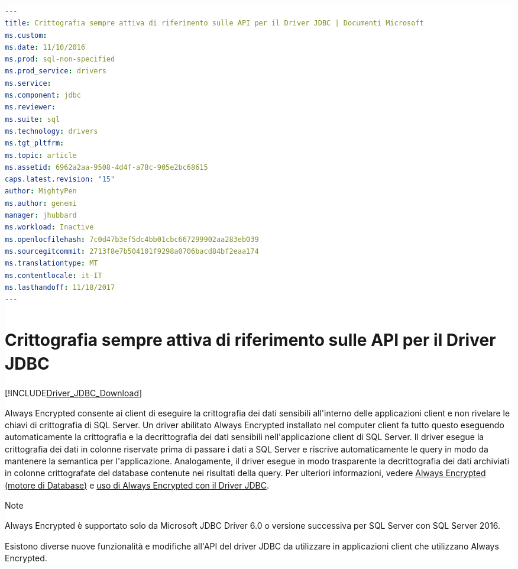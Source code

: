 ```yaml
---
title: Crittografia sempre attiva di riferimento sulle API per il Driver JDBC | Documenti Microsoft
ms.custom: 
ms.date: 11/10/2016
ms.prod: sql-non-specified
ms.prod_service: drivers
ms.service: 
ms.component: jdbc
ms.reviewer: 
ms.suite: sql
ms.technology: drivers
ms.tgt_pltfrm: 
ms.topic: article
ms.assetid: 6962a2aa-9508-4d4f-a78c-905e2bc68615
caps.latest.revision: "15"
author: MightyPen
ms.author: genemi
manager: jhubbard
ms.workload: Inactive
ms.openlocfilehash: 7c0d47b3ef5dc4bb01cbc667299902aa283eb039
ms.sourcegitcommit: 2713f8e7b504101f9298a0706bacd84bf2eaa174
ms.translationtype: MT
ms.contentlocale: it-IT
ms.lasthandoff: 11/18/2017
---
```

# <a name="always-encrypted-api-reference-for-the-jdbc-driver"></a>Crittografia sempre attiva di riferimento sulle API per il Driver JDBC
[!INCLUDE[Driver_JDBC_Download](../../includes/driver_jdbc_download.md)]

  Always Encrypted consente ai client di eseguire la crittografia dei dati sensibili all'interno delle applicazioni client e non rivelare le chiavi di crittografia di SQL Server. Un driver abilitato Always Encrypted installato nel computer client fa tutto questo eseguendo automaticamente la crittografia e la decrittografia dei dati sensibili nell'applicazione client di SQL Server. Il driver esegue la crittografia dei dati in colonne riservate prima di passare i dati a SQL Server e riscrive automaticamente le query in modo da mantenere la semantica per l'applicazione. Analogamente, il driver esegue in modo trasparente la decrittografia dei dati archiviati in colonne crittografate del database contenute nei risultati della query. Per ulteriori informazioni, vedere [Always Encrypted (motore di Database)](../../relational-databases/security/encryption/always-encrypted-database-engine.md) e [uso di Always Encrypted con il Driver JDBC](../../connect/jdbc/using-always-encrypted-with-the-jdbc-driver.md).  
  
> [!NOTE]  
>  Always Encrypted è supportato solo da Microsoft JDBC Driver 6.0 o versione successiva per SQL Server con SQL Server 2016.  
  
 Esistono diverse nuove funzionalità e modifiche all'API del driver JDBC da utilizzare in applicazioni client che utilizzano Always Encrypted.  
  